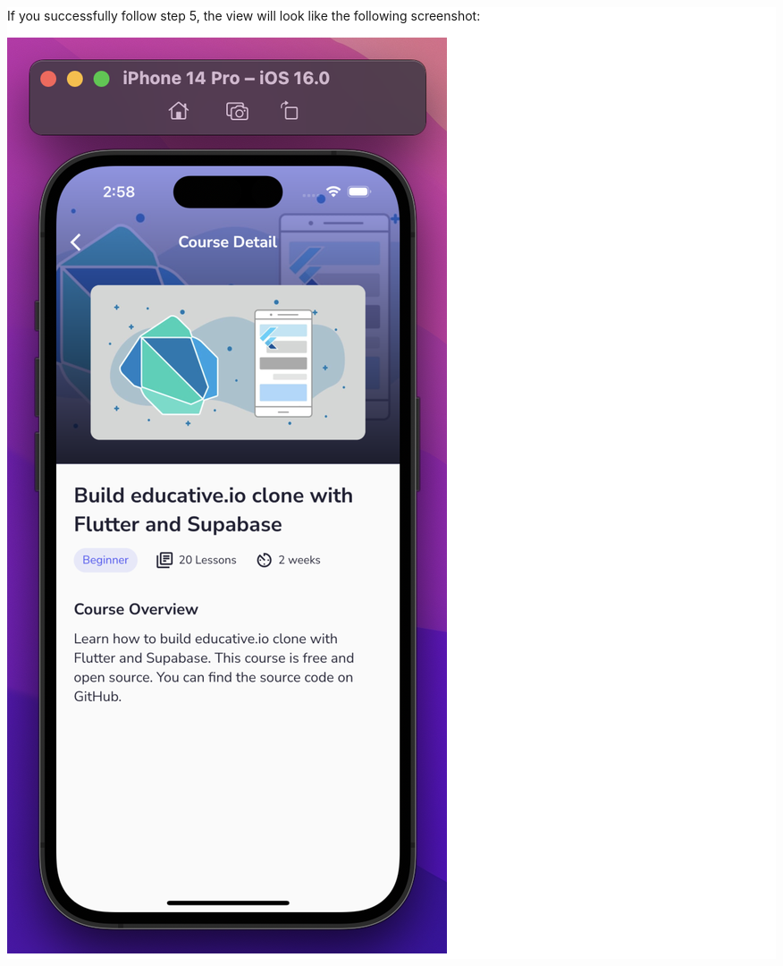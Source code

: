 If you successfully follow step 5, the view will look like the following screenshot:

![Screenshot 2023-05-28 at 14.58.48.png](https://github.com/sahibul-nf/educative_app_clone/blob/main/screenshots/Screenshot_2023-05-28_at_14.58.48.png?raw=true)
